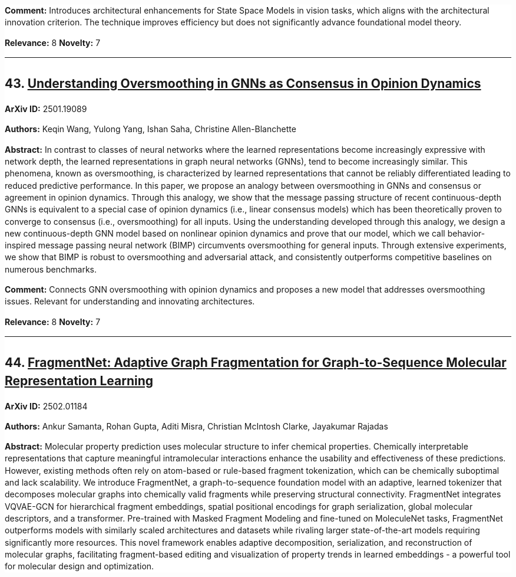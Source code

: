 **Comment:** Introduces architectural enhancements for State Space Models in vision tasks, which aligns with the architectural innovation criterion. The technique improves efficiency but does not significantly advance foundational model theory.

**Relevance:** 8
**Novelty:** 7

---

## 43. [Understanding Oversmoothing in GNNs as Consensus in Opinion Dynamics](https://arxiv.org/abs/2501.19089) <a id="link43"></a>

**ArXiv ID:** 2501.19089

**Authors:** Keqin Wang, Yulong Yang, Ishan Saha, Christine Allen-Blanchette

**Abstract:** In contrast to classes of neural networks where the learned representations become increasingly expressive with network depth, the learned representations in graph neural networks (GNNs), tend to become increasingly similar. This phenomena, known as oversmoothing, is characterized by learned representations that cannot be reliably differentiated leading to reduced predictive performance. In this paper, we propose an analogy between oversmoothing in GNNs and consensus or agreement in opinion dynamics. Through this analogy, we show that the message passing structure of recent continuous-depth GNNs is equivalent to a special case of opinion dynamics (i.e., linear consensus models) which has been theoretically proven to converge to consensus (i.e., oversmoothing) for all inputs. Using the understanding developed through this analogy, we design a new continuous-depth GNN model based on nonlinear opinion dynamics and prove that our model, which we call behavior-inspired message passing neural network (BIMP) circumvents oversmoothing for general inputs. Through extensive experiments, we show that BIMP is robust to oversmoothing and adversarial attack, and consistently outperforms competitive baselines on numerous benchmarks.

**Comment:** Connects GNN oversmoothing with opinion dynamics and proposes a new model that addresses oversmoothing issues. Relevant for understanding and innovating architectures.

**Relevance:** 8
**Novelty:** 7

---

## 44. [FragmentNet: Adaptive Graph Fragmentation for Graph-to-Sequence Molecular Representation Learning](https://arxiv.org/abs/2502.01184) <a id="link44"></a>

**ArXiv ID:** 2502.01184

**Authors:** Ankur Samanta, Rohan Gupta, Aditi Misra, Christian McIntosh Clarke, Jayakumar Rajadas

**Abstract:** Molecular property prediction uses molecular structure to infer chemical properties. Chemically interpretable representations that capture meaningful intramolecular interactions enhance the usability and effectiveness of these predictions. However, existing methods often rely on atom-based or rule-based fragment tokenization, which can be chemically suboptimal and lack scalability. We introduce FragmentNet, a graph-to-sequence foundation model with an adaptive, learned tokenizer that decomposes molecular graphs into chemically valid fragments while preserving structural connectivity. FragmentNet integrates VQVAE-GCN for hierarchical fragment embeddings, spatial positional encodings for graph serialization, global molecular descriptors, and a transformer. Pre-trained with Masked Fragment Modeling and fine-tuned on MoleculeNet tasks, FragmentNet outperforms models with similarly scaled architectures and datasets while rivaling larger state-of-the-art models requiring significantly more resources. This novel framework enables adaptive decomposition, serialization, and reconstruction of molecular graphs, facilitating fragment-based editing and visualization of property trends in learned embeddings - a powerful tool for molecular design and optimization.

